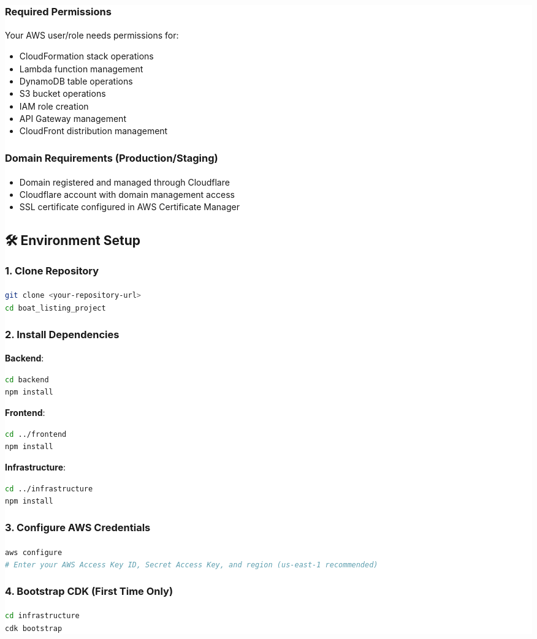 ### Required Permissions
Your AWS user/role needs permissions for:
- CloudFormation stack operations
- Lambda function management
- DynamoDB table operations
- S3 bucket operations
- IAM role creation
- API Gateway management
- CloudFront distribution management

### Domain Requirements (Production/Staging)
- Domain registered and managed through Cloudflare
- Cloudflare account with domain management access
- SSL certificate configured in AWS Certificate Manager

## 🛠 Environment Setup

### 1. Clone Repository
```bash
git clone <your-repository-url>
cd boat_listing_project
```

### 2. Install Dependencies

**Backend**:
```bash
cd backend
npm install
```

**Frontend**:
```bash
cd ../frontend
npm install
```

**Infrastructure**:
```bash
cd ../infrastructure
npm install
```

### 3. Configure AWS Credentials
```bash
aws configure
# Enter your AWS Access Key ID, Secret Access Key, and region (us-east-1 recommended)
```

### 4. Bootstrap CDK (First Time Only)
```bash
cd infrastructure
cdk bootstrap
```
